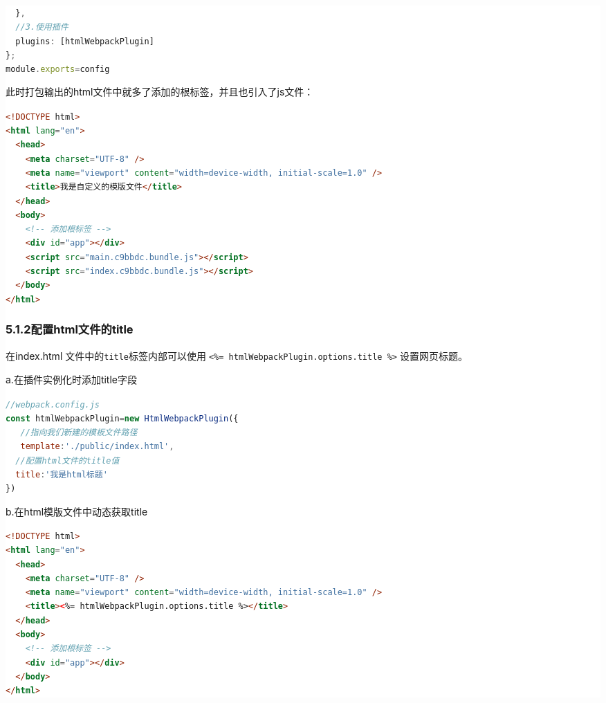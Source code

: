 ```js
  },
  //3.使用插件
  plugins: [htmlWebpackPlugin]
};
module.exports=config
```

此时打包输出的html文件中就多了添加的根标签，并且也引入了js文件：

```html
<!DOCTYPE html>
<html lang="en">
  <head>
    <meta charset="UTF-8" />
    <meta name="viewport" content="width=device-width, initial-scale=1.0" />
    <title>我是自定义的模版文件</title>
  </head>
  <body>
    <!-- 添加根标签 -->
    <div id="app"></div>
    <script src="main.c9bbdc.bundle.js"></script>
    <script src="index.c9bbdc.bundle.js"></script>
  </body>
</html>
```

### 5.1.2配置html文件的title

在index.html 文件中的`title`标签内部可以使用 `<%= htmlWebpackPlugin.options.title %>` 设置网页标题。

a.在插件实例化时添加title字段

```js
//webpack.config.js
const htmlWebpackPlugin=new HtmlWebpackPlugin({
   //指向我们新建的模板文件路径
   template:'./public/index.html',
  //配置html文件的title值
  title:'我是html标题'
})
```

b.在html模版文件中动态获取title

```html
<!DOCTYPE html>
<html lang="en">
  <head>
    <meta charset="UTF-8" />
    <meta name="viewport" content="width=device-width, initial-scale=1.0" />
    <title><%= htmlWebpackPlugin.options.title %></title>
  </head>
  <body>
    <!-- 添加根标签 -->
    <div id="app"></div>
  </body>
</html>
```
